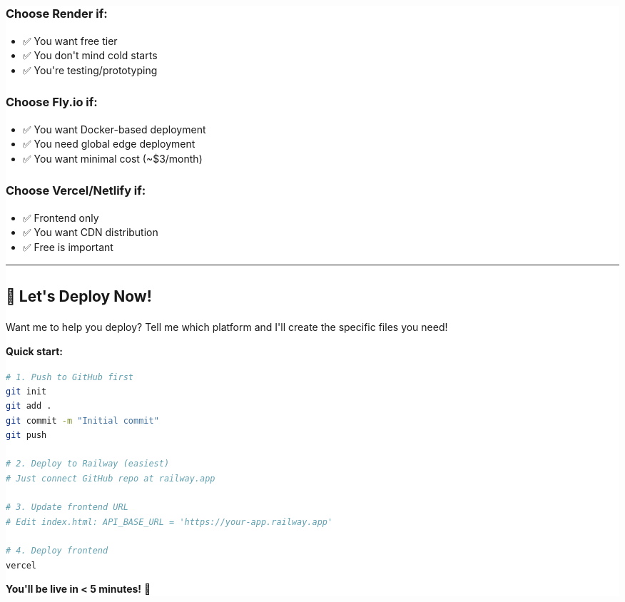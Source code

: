 ### **Choose Render if:**
- ✅ You want free tier
- ✅ You don't mind cold starts
- ✅ You're testing/prototyping

### **Choose Fly.io if:**
- ✅ You want Docker-based deployment
- ✅ You need global edge deployment
- ✅ You want minimal cost (~$3/month)

### **Choose Vercel/Netlify if:**
- ✅ Frontend only
- ✅ You want CDN distribution
- ✅ Free is important

---

## 🚀 Let's Deploy Now!

Want me to help you deploy? Tell me which platform and I'll create the specific files you need!

**Quick start:**
```bash
# 1. Push to GitHub first
git init
git add .
git commit -m "Initial commit"
git push

# 2. Deploy to Railway (easiest)
# Just connect GitHub repo at railway.app

# 3. Update frontend URL
# Edit index.html: API_BASE_URL = 'https://your-app.railway.app'

# 4. Deploy frontend
vercel
```

**You'll be live in < 5 minutes!** 🎉
